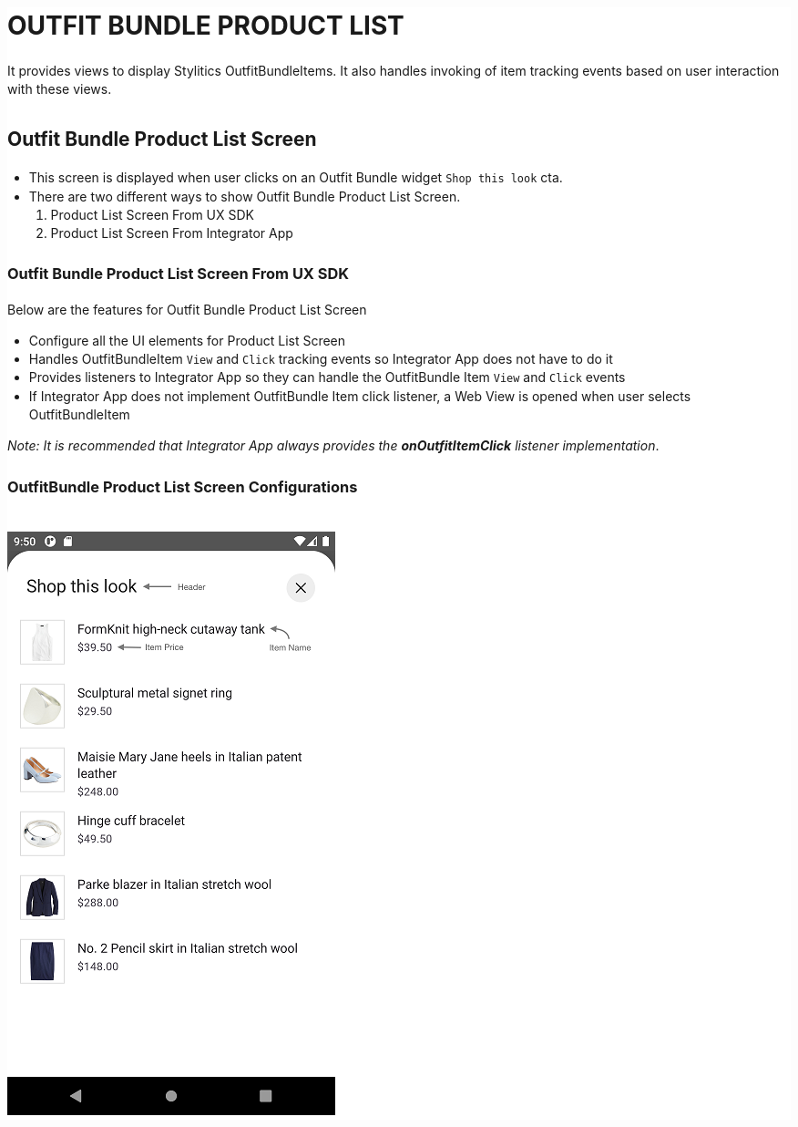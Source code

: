 # OUTFIT BUNDLE PRODUCT LIST

It provides views to display Stylitics OutfitBundleItems. It also handles invoking of item tracking events based on user interaction with these views.

## Outfit Bundle Product List Screen

* This screen is displayed when user clicks on an Outfit Bundle widget `Shop this look` cta.
* There are two different ways to show Outfit Bundle Product List Screen.
    1. Product List Screen From UX SDK
    2. Product List Screen From Integrator App

### Outfit Bundle Product List Screen From UX SDK

Below are the features for Outfit Bundle Product List Screen 
* Configure all the UI elements for Product List Screen
* Handles OutfitBundleItem `View` and `Click` tracking events so Integrator App does not have to do it
* Provides listeners to Integrator App so they can handle the OutfitBundle Item `View` and `Click` events
* If Integrator App does not implement OutfitBundle Item click listener, a Web View is opened when user selects OutfitBundleItem

*Note: It is recommended that Integrator App always provides the **onOutfitItemClick** listener implementation*.

### OutfitBundle Product List Screen Configurations

</br>![Image1](Screenshots/dynamic_gallery_product_list_with_arrows.png)
